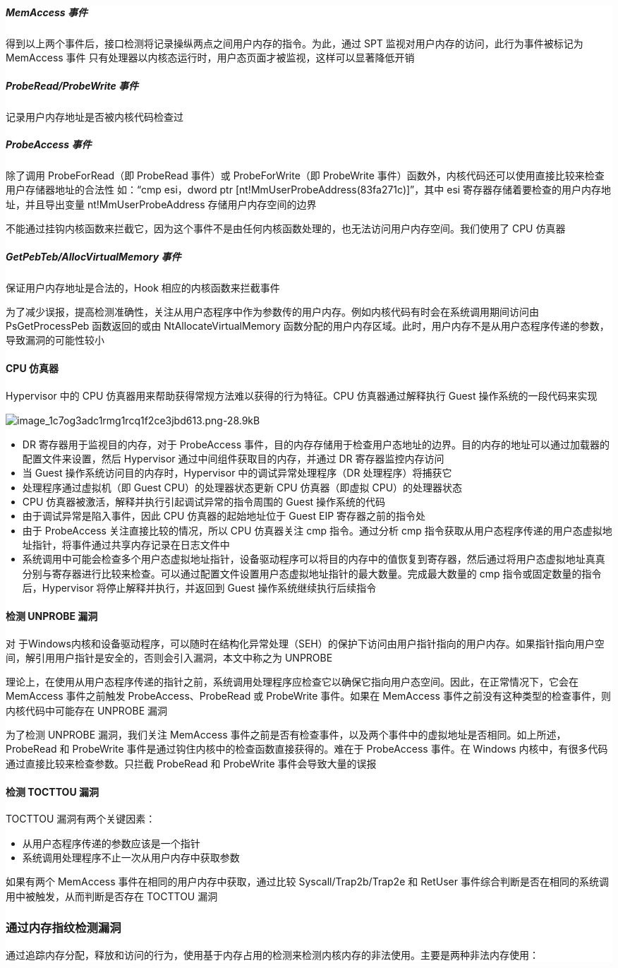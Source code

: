 ##### MemAccess 事件
得到以上两个事件后，接口检测将记录操纵两点之间用户内存的指令。为此，通过 SPT 监视对用户内存的访问，此行为事件被标记为 MemAccess 事件
只有处理器以内核态运行时，用户态页面才被监视，这样可以显著降低开销

##### ProbeRead/ProbeWrite 事件
记录用户内存地址是否被内核代码检查过

##### ProbeAccess 事件
除了调用 ProbeForRead（即 ProbeRead 事件）或 ProbeForWrite（即 ProbeWrite 事件）函数外，内核代码还可以使用直接比较来检查用户存储器地址的合法性
如：“cmp esi，dword ptr [nt!MmUserProbeAddress(83fa271c)]”，其中 esi 寄存器存储着要检查的用户内存地址，并且导出变量 nt!MmUserProbeAddress 存储用户内存空间的边界

不能通过挂钩内核函数来拦截它，因为这个事件不是由任何内核函数处理的，也无法访问用户内存空间。我们使用了 CPU 仿真器

##### GetPebTeb/AllocVirtualMemory 事件
保证用户内存地址是合法的，Hook 相应的内核函数来拦截事件

为了减少误报，提高检测准确性，关注从用户态程序中作为参数传的用户内存。例如内核代码有时会在系统调用期间访问由 PsGetProcessPeb 函数返回的或由 NtAllocateVirtualMemory 函数分配的用户内存区域。此时，用户内存不是从用户态程序传递的参数，导致漏洞的可能性较小

#### CPU 仿真器
Hypervisor 中的 CPU 仿真器用来帮助获得常规方法难以获得的行为特征。CPU 仿真器通过解释执行 Guest 操作系统的一段代码来实现

![image_1c7og3adc1rmg1rcq1f2ce3jbd613.png-28.9kB][4]

 - DR 寄存器用于监视目的内存，对于 ProbeAccess 事件，目的内存存储用于检查用户态地址的边界。目的内存的地址可以通过加载器的配置文件来设置，然后 Hypervisor 通过中间组件获取目的内存，并通过 DR 寄存器监控内存访问
 - 当 Guest 操作系统访问目的内存时，Hypervisor 中的调试异常处理程序（DR 处理程序）将捕获它
 - 处理程序通过虚拟机（即 Guest CPU）的处理器状态更新 CPU 仿真器（即虚拟 CPU）的处理器状态
 - CPU 仿真器被激活，解释并执行引起调试异常的指令周围的 Guest 操作系统的代码
 - 由于调试异常是陷入事件，因此 CPU 仿真器的起始地址位于 Guest EIP 寄存器之前的指令处
 - 由于 ProbeAccess 关注直接比较的情况，所以 CPU 仿真器关注 cmp 指令。通过分析 cmp 指令获取从用户态程序传递的用户态虚拟地址指针，将事件通过共享内存记录在日志文件中
 - 系统调用中可能会检查多个用户态虚拟地址指针，设备驱动程序可以将目的内存中的值恢复到寄存器，然后通过将用户态虚拟地址真真分别与寄存器进行比较来检查。可以通过配置文件设置用户态虚拟地址指针的最大数量。完成最大数量的 cmp 指令或固定数量的指令后，Hypervisor 将停止解释并执行，并返回到 Guest 操作系统继续执行后续指令

#### 检测 UNPROBE 漏洞
对 于Windows内核和设备驱动程序，可以随时在结构化异常处理（SEH）的保护下访问由用户指针指向的用户内存。如果指针指向用户空间，解引用用户指针是安全的，否则会引入漏洞，本文中称之为 UNPROBE

理论上，在使用从用户态程序传递的指针之前，系统调用处理程序应检查它以确保它指向用户态空间。因此，在正常情况下，它会在 MemAccess 事件之前触发 ProbeAccess、ProbeRead 或 ProbeWrite 事件。如果在 MemAccess 事件之前没有这种类型的检查事件，则内核代码中可能存在 UNPROBE 漏洞

为了检测 UNPROBE 漏洞，我们关注 MemAccess 事件之前是否有检查事件，以及两个事件中的虚拟地址是否相同。如上所述，ProbeRead 和 ProbeWrite 事件是通过钩住内核中的检查函数直接获得的。难在于 ProbeAccess 事件。在 Windows 内核中，有很多代码通过直接比较来检查参数。只拦截 ProbeRead 和 ProbeWrite 事件会导致大量的误报

#### 检测 TOCTTOU 漏洞
TOCTTOU 漏洞有两个关键因素：

 - 从用户态程序传递的参数应该是一个指针
 - 系统调用处理程序不止一次从用户内存中获取参数

如果有两个 MemAccess 事件在相同的用户内存中获取，通过比较 Syscall/Trap2b/Trap2e 和 RetUser 事件综合判断是否在相同的系统调用中被触发，从而判断是否存在 TOCTTOU 漏洞

### 通过内存指纹检测漏洞
通过追踪内存分配，释放和访问的行为，使用基于内存占用的检测来检测内核内存的非法使用。主要是两种非法内存使用：


  [1]: http://static.zybuluo.com/Titan/ie9l50qyol617usi1rw8sskb/image_1c5ba6icd1hgd1rjl1s9f11q1rq716.png
  [2]: http://static.zybuluo.com/Titan/cmhk5igq0y3kdh5bcjnpf0f6/image_1c7nv570u1mor1tvtfrb1hhjsu99.png
  [3]: http://static.zybuluo.com/Titan/liug3144n9flqxfvv9l51dd4/image_1c7o2gmm81ulq1tn41uav1apb1mc2m.png
  [4]: http://static.zybuluo.com/Titan/ganjq8zwvastxju3gmlspuli/image_1c7og3adc1rmg1rcq1f2ce3jbd613.png
  [5]: http://static.zybuluo.com/Titan/g2g9civyokpx35r5ttesqun5/image_1c7pu7endj9j92o1gocpsltdf1g.png
  [6]: https://www.usenix.org/system/files/conference/usenixsecurity17/sec17-pan.pdf